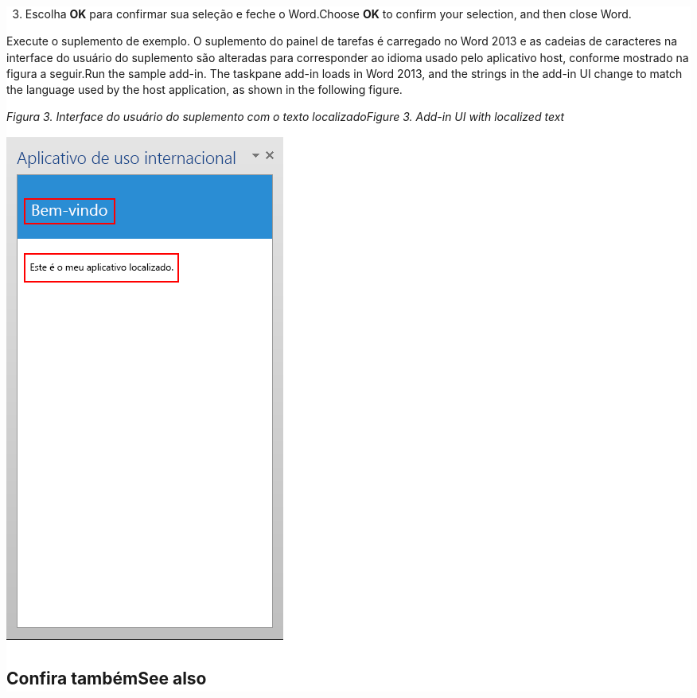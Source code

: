 3. <span data-ttu-id="a9e4d-263">Escolha **OK** para confirmar sua seleção e feche o Word.</span><span class="sxs-lookup"><span data-stu-id="a9e4d-263">Choose **OK** to confirm your selection, and then close Word.</span></span>
    
<span data-ttu-id="a9e4d-p139">Execute o suplemento de exemplo. O suplemento do painel de tarefas é carregado no Word 2013 e as cadeias de caracteres na interface do usuário do suplemento são alteradas para corresponder ao idioma usado pelo aplicativo host, conforme mostrado na figura a seguir.</span><span class="sxs-lookup"><span data-stu-id="a9e4d-p139">Run the sample add-in. The taskpane add-in loads in Word 2013, and the strings in the add-in UI change to match the language used by the host application, as shown in the following figure.</span></span>


<span data-ttu-id="a9e4d-266">*Figura 3. Interface do usuário do suplemento com o texto localizado*</span><span class="sxs-lookup"><span data-stu-id="a9e4d-266">*Figure 3. Add-in UI with localized text*</span></span>

![Aplicativo com texto localizado da interface do usuário.](../images/office15-app-how-to-localize-fig05.png)

## <a name="see-also"></a><span data-ttu-id="a9e4d-268">Confira também</span><span class="sxs-lookup"><span data-stu-id="a9e4d-268">See also</span></span>
